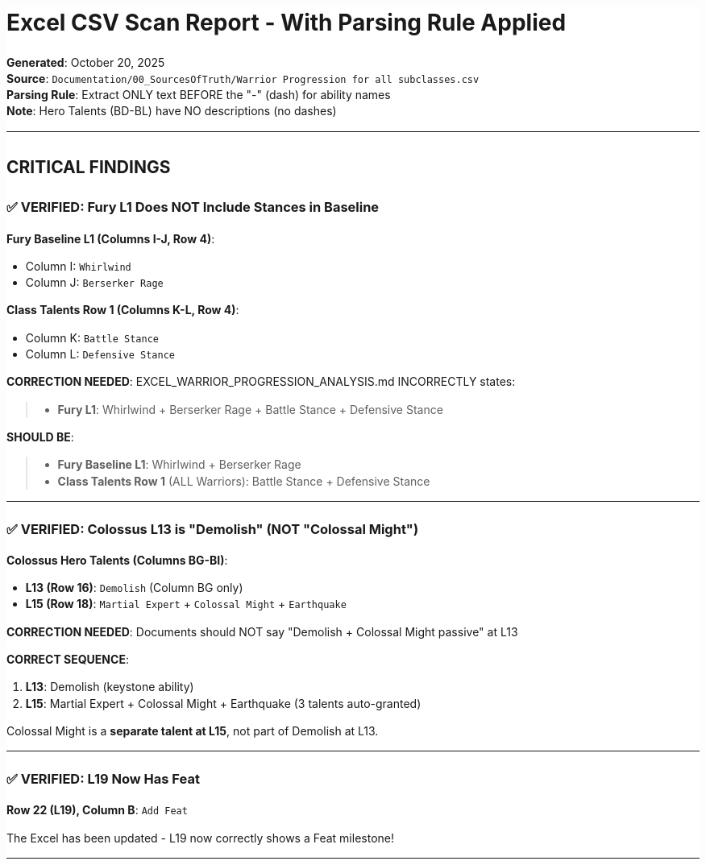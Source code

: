 # Excel CSV Scan Report - With Parsing Rule Applied

**Generated**: October 20, 2025  
**Source**: `Documentation/00_SourcesOfTruth/Warrior Progression for all subclasses.csv`  
**Parsing Rule**: Extract ONLY text BEFORE the "-" (dash) for ability names  
**Note**: Hero Talents (BD-BL) have NO descriptions (no dashes)

---

## CRITICAL FINDINGS

### ✅ VERIFIED: Fury L1 Does NOT Include Stances in Baseline

**Fury Baseline L1 (Columns I-J, Row 4)**:
- Column I: `Whirlwind`
- Column J: `Berserker Rage`

**Class Talents Row 1 (Columns K-L, Row 4)**:
- Column K: `Battle Stance`
- Column L: `Defensive Stance`

**CORRECTION NEEDED**: EXCEL_WARRIOR_PROGRESSION_ANALYSIS.md INCORRECTLY states:
> - **Fury L1**: Whirlwind + Berserker Rage + Battle Stance + Defensive Stance

**SHOULD BE**:
> - **Fury Baseline L1**: Whirlwind + Berserker Rage
> - **Class Talents Row 1** (ALL Warriors): Battle Stance + Defensive Stance

---

### ✅ VERIFIED: Colossus L13 is "Demolish" (NOT "Colossal Might")

**Colossus Hero Talents (Columns BG-BI)**:
- **L13 (Row 16)**: `Demolish` (Column BG only)
- **L15 (Row 18)**: `Martial Expert` + `Colossal Might` + `Earthquake`

**CORRECTION NEEDED**: Documents should NOT say "Demolish + Colossal Might passive" at L13

**CORRECT SEQUENCE**:
1. **L13**: Demolish (keystone ability)
2. **L15**: Martial Expert + Colossal Might + Earthquake (3 talents auto-granted)

Colossal Might is a **separate talent at L15**, not part of Demolish at L13.

---

### ✅ VERIFIED: L19 Now Has Feat

**Row 22 (L19), Column B**: `Add Feat`

The Excel has been updated - L19 now correctly shows a Feat milestone!

---